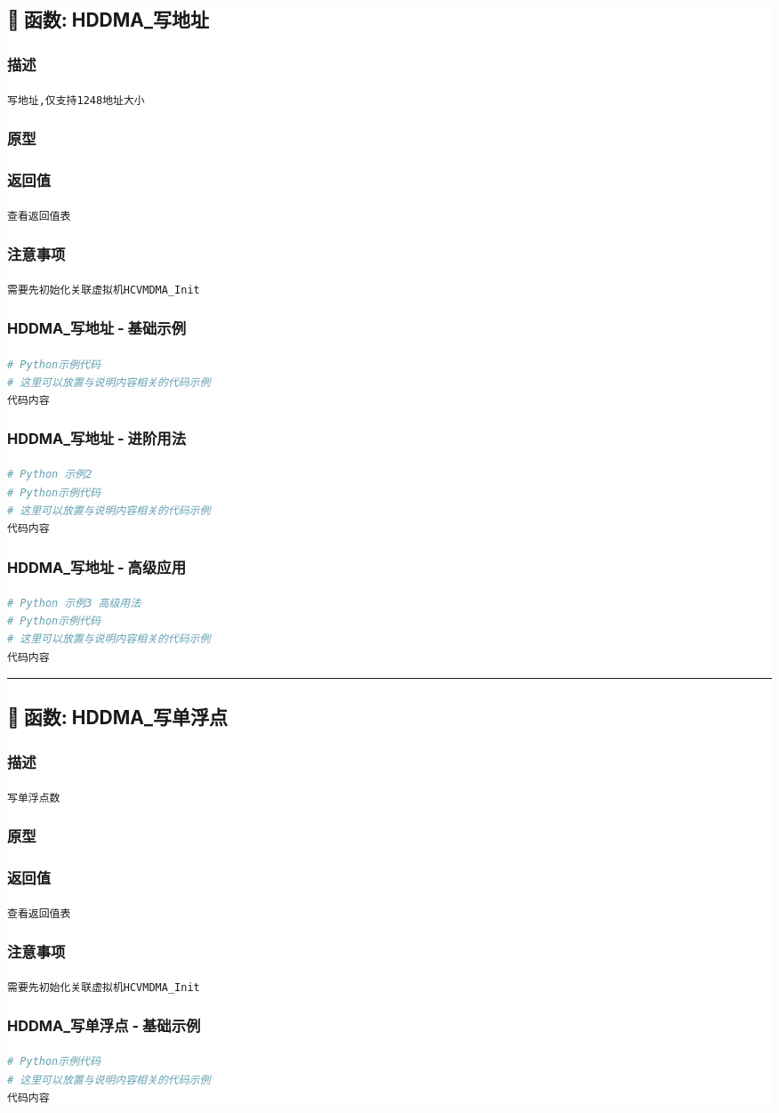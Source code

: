 ## 📌 函数: HDDMA_写地址
### 描述
```
写地址,仅支持1248地址大小
```
### 原型
### 返回值
```
查看返回值表
```
### 注意事项
```
需要先初始化关联虚拟机HCVMDMA_Init
```
### HDDMA_写地址 - 基础示例
```python
# Python示例代码
# 这里可以放置与说明内容相关的代码示例
代码内容
```
### HDDMA_写地址 - 进阶用法
```python
# Python 示例2
# Python示例代码
# 这里可以放置与说明内容相关的代码示例
代码内容
```
### HDDMA_写地址 - 高级应用
```python
# Python 示例3 高级用法
# Python示例代码
# 这里可以放置与说明内容相关的代码示例
代码内容
```

---
## 📌 函数: HDDMA_写单浮点
### 描述
```
写单浮点数
```
### 原型
### 返回值
```
查看返回值表
```
### 注意事项
```
需要先初始化关联虚拟机HCVMDMA_Init
```
### HDDMA_写单浮点 - 基础示例
```python
# Python示例代码
# 这里可以放置与说明内容相关的代码示例
代码内容
```